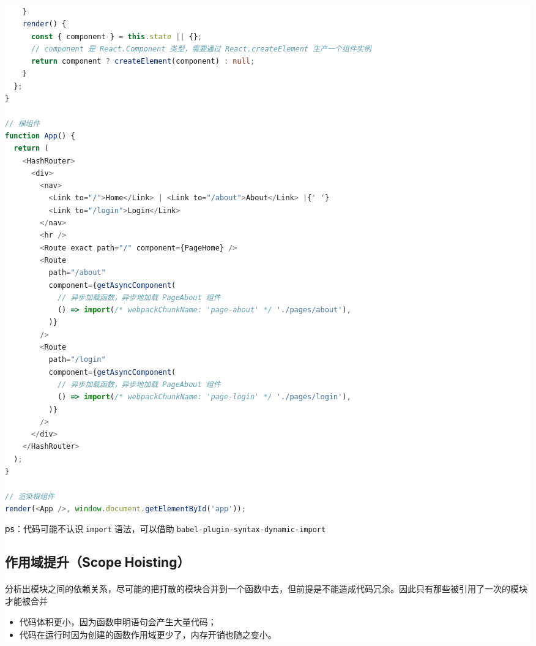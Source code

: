 ```typescript jsx
    }
    render() {
      const { component } = this.state || {};
      // component 是 React.Component 类型，需要通过 React.createElement 生产一个组件实例
      return component ? createElement(component) : null;
    }
  };
}

// 根组件
function App() {
  return (
    <HashRouter>
      <div>
        <nav>
          <Link to="/">Home</Link> | <Link to="/about">About</Link> |{' '}
          <Link to="/login">Login</Link>
        </nav>
        <hr />
        <Route exact path="/" component={PageHome} />
        <Route
          path="/about"
          component={getAsyncComponent(
            // 异步加载函数，异步地加载 PageAbout 组件
            () => import(/* webpackChunkName: 'page-about' */ './pages/about'),
          )}
        />
        <Route
          path="/login"
          component={getAsyncComponent(
            // 异步加载函数，异步地加载 PageAbout 组件
            () => import(/* webpackChunkName: 'page-login' */ './pages/login'),
          )}
        />
      </div>
    </HashRouter>
  );
}

// 渲染根组件
render(<App />, window.document.getElementById('app'));
```

ps：代码可能不认识 `import` 语法，可以借助 `babel-plugin-syntax-dynamic-import`

## 作用域提升（Scope Hoisting）

分析出模块之间的依赖关系，尽可能的把打散的模块合并到一个函数中去，但前提是不能造成代码冗余。因此只有那些被引用了一次的模块才能被合并

- 代码体积更小，因为函数申明语句会产生大量代码；
- 代码在运行时因为创建的函数作用域更少了，内存开销也随之变小。
